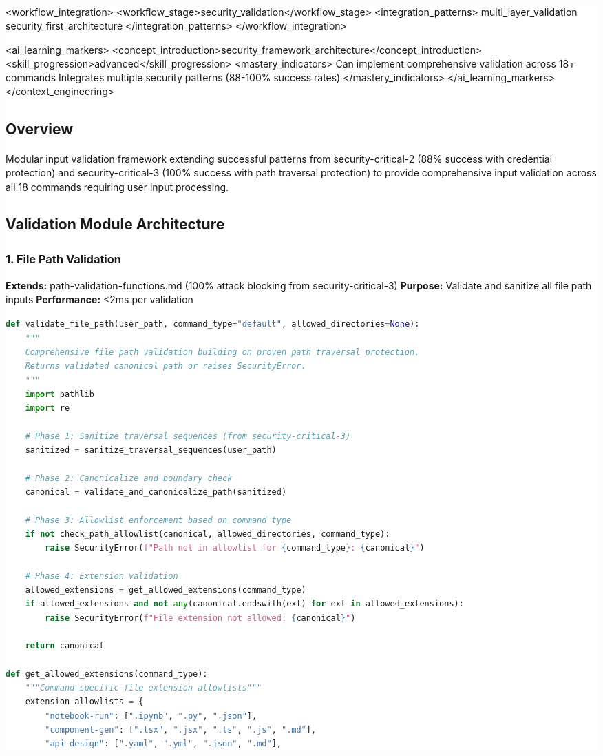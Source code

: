   <workflow_integration>
    <workflow_stage>security_validation</workflow_stage>
    <integration_patterns>
      <pattern>multi_layer_validation</pattern>
      <pattern>security_first_architecture</pattern>
    </integration_patterns>
  </workflow_integration>
  
  <ai_learning_markers>
    <concept_introduction>security_framework_architecture</concept_introduction>
    <skill_progression>advanced</skill_progression>
    <mastery_indicators>
      <indicator>Can implement comprehensive validation across 18+ commands</indicator>
      <indicator>Integrates multiple security patterns (88-100% success rates)</indicator>
    </mastery_indicators>
  </ai_learning_markers>
</context_engineering>


## Overview

Modular input validation framework extending successful patterns from security-critical-2 (88% success with credential protection) and security-critical-3 (100% success with path traversal protection) to provide comprehensive input validation across all 18 commands requiring user input processing.

## Validation Module Architecture

### 1. File Path Validation
**Extends:** path-validation-functions.md (100% attack blocking from security-critical-3)
**Purpose:** Validate and sanitize all file path inputs
**Performance:** <2ms per validation

```python
def validate_file_path(user_path, command_type="default", allowed_directories=None):
    """
    Comprehensive file path validation building on proven path traversal protection.
    Returns validated canonical path or raises SecurityError.
    """
    import pathlib
    import re
    
    # Phase 1: Sanitize traversal sequences (from security-critical-3)
    sanitized = sanitize_traversal_sequences(user_path)
    
    # Phase 2: Canonicalize and boundary check
    canonical = validate_and_canonicalize_path(sanitized)
    
    # Phase 3: Allowlist enforcement based on command type
    if not check_path_allowlist(canonical, allowed_directories, command_type):
        raise SecurityError(f"Path not in allowlist for {command_type}: {canonical}")
    
    # Phase 4: Extension validation
    allowed_extensions = get_allowed_extensions(command_type)
    if allowed_extensions and not any(canonical.endswith(ext) for ext in allowed_extensions):
        raise SecurityError(f"File extension not allowed: {canonical}")
    
    return canonical

def get_allowed_extensions(command_type):
    """Command-specific file extension allowlists"""
    extension_allowlists = {
        "notebook-run": [".ipynb", ".py", ".json"],
        "component-gen": [".tsx", ".jsx", ".ts", ".js", ".md"],
        "api-design": [".yaml", ".yml", ".json", ".md"],
```